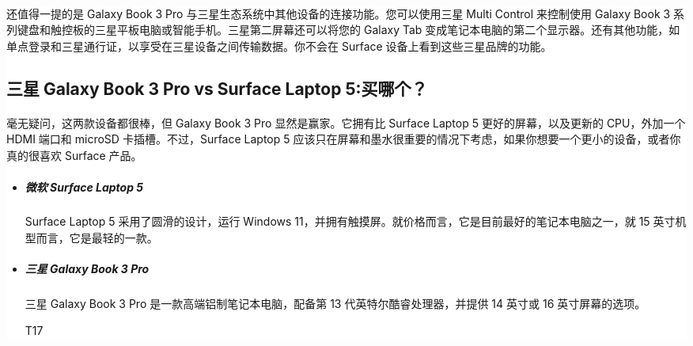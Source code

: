 还值得一提的是 Galaxy Book 3 Pro 与三星生态系统中其他设备的连接功能。您可以使用三星 Multi Control 来控制使用 Galaxy Book 3 系列键盘和触控板的三星平板电脑或智能手机。三星第二屏幕还可以将您的 Galaxy Tab 变成笔记本电脑的第二个显示器。还有其他功能，如单点登录和三星通行证，以享受在三星设备之间传输数据。你不会在 Surface 设备上看到这些三星品牌的功能。

## 三星 Galaxy Book 3 Pro vs Surface Laptop 5:买哪个？

毫无疑问，这两款设备都很棒，但 Galaxy Book 3 Pro 显然是赢家。它拥有比 Surface Laptop 5 更好的屏幕，以及更新的 CPU，外加一个 HDMI 端口和 microSD 卡插槽。不过，Surface Laptop 5 应该只在屏幕和墨水很重要的情况下考虑，如果你想要一个更小的设备，或者你真的很喜欢 Surface 产品。

*   ##### 微软 Surface Laptop 5

    Surface Laptop 5 采用了圆滑的设计，运行 Windows 11，并拥有触摸屏。就价格而言，它是目前最好的笔记本电脑之一，就 15 英寸机型而言，它是最轻的一款。

*   ##### 三星 Galaxy Book 3 Pro

    三星 Galaxy Book 3 Pro 是一款高端铝制笔记本电脑，配备第 13 代英特尔酷睿处理器，并提供 14 英寸或 16 英寸屏幕的选项。

    T17
